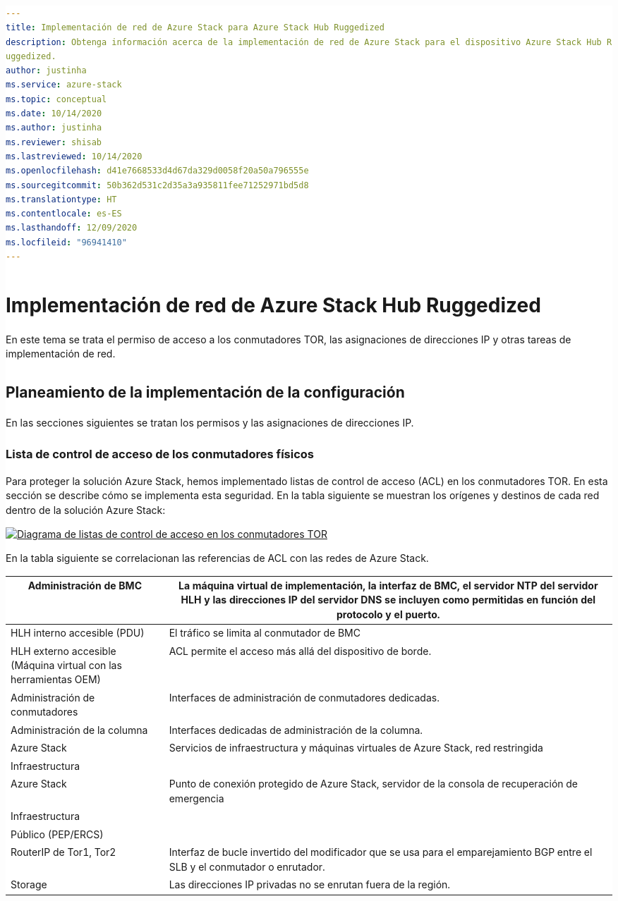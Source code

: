 ```yaml
---
title: Implementación de red de Azure Stack para Azure Stack Hub Ruggedized
description: Obtenga información acerca de la implementación de red de Azure Stack para el dispositivo Azure Stack Hub Ruggedized.
author: justinha
ms.service: azure-stack
ms.topic: conceptual
ms.date: 10/14/2020
ms.author: justinha
ms.reviewer: shisab
ms.lastreviewed: 10/14/2020
ms.openlocfilehash: d41e7668533d4d67da329d0058f20a50a796555e
ms.sourcegitcommit: 50b362d531c2d35a3a935811fee71252971bd5d8
ms.translationtype: HT
ms.contentlocale: es-ES
ms.lasthandoff: 12/09/2020
ms.locfileid: "96941410"
---
```

# <a name="azure-stack-hub-ruggedized-network-deployment"></a>Implementación de red de Azure Stack Hub Ruggedized

En este tema se trata el permiso de acceso a los conmutadores TOR, las asignaciones de direcciones IP y otras tareas de implementación de red. 

## <a name="plan-configuration-deployment"></a>Planeamiento de la implementación de la configuración

En las secciones siguientes se tratan los permisos y las asignaciones de direcciones IP.

### <a name="physical-switch-access-control-list"></a>Lista de control de acceso de los conmutadores físicos

Para proteger la solución Azure Stack, hemos implementado listas de control de acceso (ACL) en los conmutadores TOR. En esta sección se describe cómo se implementa esta seguridad. En la tabla siguiente se muestran los orígenes y destinos de cada red dentro de la solución Azure Stack:

[![Diagrama de listas de control de acceso en los conmutadores TOR](media/network-deployment/acls.png)](media/network-deployment/acls.png#lightbox)

En la tabla siguiente se correlacionan las referencias de ACL con las redes de Azure Stack.

| Administración de BMC                                   | La máquina virtual de implementación, la interfaz de BMC, el servidor NTP del servidor HLH y las direcciones IP del servidor DNS se incluyen como permitidas en función del protocolo y el puerto. |
|--------------------------------------------|----------------------------------------------------------------------------------------------------------------------------|
| HLH interno accesible (PDU)              | El tráfico se limita al conmutador de BMC                                                                                           |
| HLH externo accesible (Máquina virtual con las herramientas OEM)      | ACL permite el acceso más allá del dispositivo de borde.                                                                             |
| Administración de conmutadores                                | Interfaces de administración de conmutadores dedicadas.                                                                                    |
| Administración de la columna                                 | Interfaces dedicadas de administración de la columna.                                                                                     |
| Azure Stack                                | Servicios de infraestructura y máquinas virtuales de Azure Stack, red restringida                                                           |
| Infraestructura                             |                                                                                                                            |
| Azure Stack                                | Punto de conexión protegido de Azure Stack, servidor de la consola de recuperación de emergencia                                                          |
| Infraestructura                             |                                                                                                                            |
| Público (PEP/ERCS)                          |                                                                                                                            |
| RouterIP de Tor1, Tor2                         | Interfaz de bucle invertido del modificador que se usa para el emparejamiento BGP entre el SLB y el conmutador o enrutador.                                   |
| Storage                                    | Las direcciones IP privadas no se enrutan fuera de la región.                                                                              |